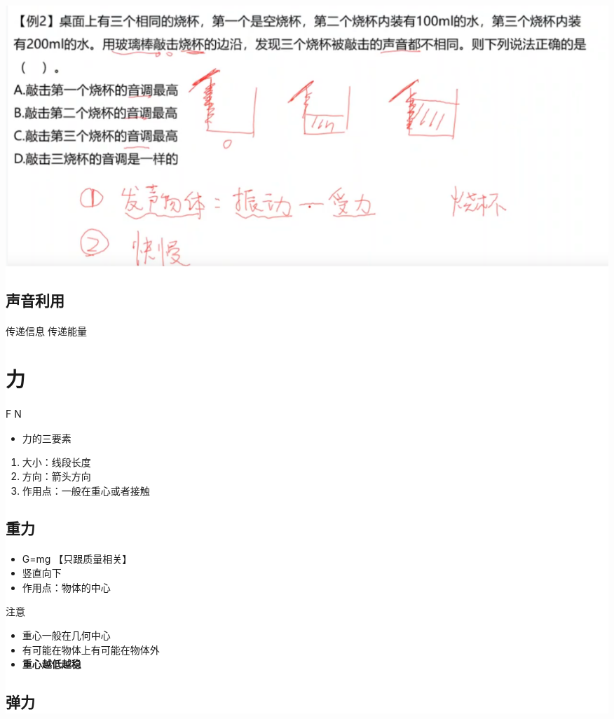![image-20241223223754030](.images/image-20241223223754030.png)

## 声音利用

传递信息 传递能量



# 力

F  N

+ 力的三要素

1. 大小：线段长度
2. 方向：箭头方向
3. 作用点：一般在重心或者接触

## 重力

+ G=mg    【只跟质量相关】
+ 竖直向下
+ 作用点：物体的中心

注意

+ 重心一般在几何中心
+ 有可能在物体上有可能在物体外
+ **重心越低越稳**



## 弹力
